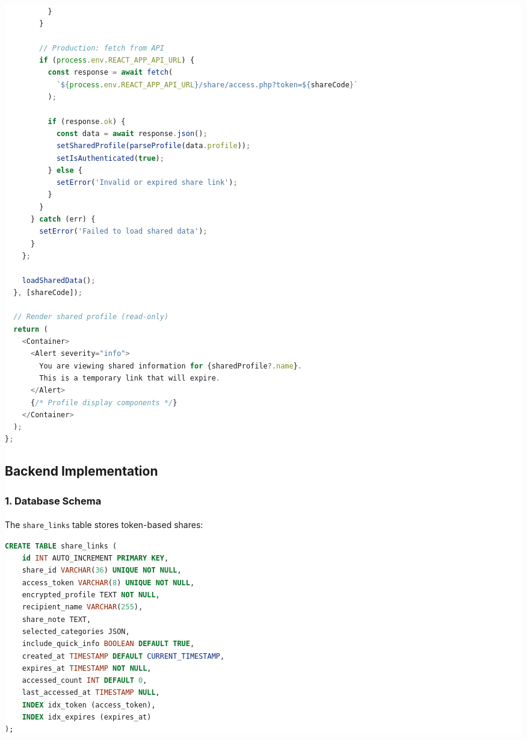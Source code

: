 ```typescript
          }
        }
        
        // Production: fetch from API
        if (process.env.REACT_APP_API_URL) {
          const response = await fetch(
            `${process.env.REACT_APP_API_URL}/share/access.php?token=${shareCode}`
          );
          
          if (response.ok) {
            const data = await response.json();
            setSharedProfile(parseProfile(data.profile));
            setIsAuthenticated(true);
          } else {
            setError('Invalid or expired share link');
          }
        }
      } catch (err) {
        setError('Failed to load shared data');
      }
    };
    
    loadSharedData();
  }, [shareCode]);
  
  // Render shared profile (read-only)
  return (
    <Container>
      <Alert severity="info">
        You are viewing shared information for {sharedProfile?.name}.
        This is a temporary link that will expire.
      </Alert>
      {/* Profile display components */}
    </Container>
  );
};
```

## Backend Implementation

### 1. Database Schema

The `share_links` table stores token-based shares:

```sql
CREATE TABLE share_links (
    id INT AUTO_INCREMENT PRIMARY KEY,
    share_id VARCHAR(36) UNIQUE NOT NULL,
    access_token VARCHAR(8) UNIQUE NOT NULL,
    encrypted_profile TEXT NOT NULL,
    recipient_name VARCHAR(255),
    share_note TEXT,
    selected_categories JSON,
    include_quick_info BOOLEAN DEFAULT TRUE,
    created_at TIMESTAMP DEFAULT CURRENT_TIMESTAMP,
    expires_at TIMESTAMP NOT NULL,
    accessed_count INT DEFAULT 0,
    last_accessed_at TIMESTAMP NULL,
    INDEX idx_token (access_token),
    INDEX idx_expires (expires_at)
);
```

